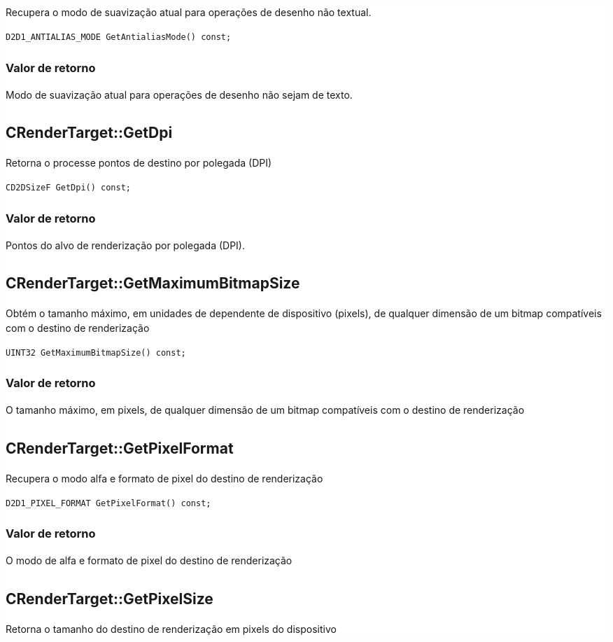 Recupera o modo de suavização atual para operações de desenho não textual.

```
D2D1_ANTIALIAS_MODE GetAntialiasMode() const;
```

### <a name="return-value"></a>Valor de retorno

Modo de suavização atual para operações de desenho não sejam de texto.

##  <a name="getdpi"></a>  CRenderTarget::GetDpi

Retorna o processe pontos de destino por polegada (DPI)

```
CD2DSizeF GetDpi() const;
```

### <a name="return-value"></a>Valor de retorno

Pontos do alvo de renderização por polegada (DPI).

##  <a name="getmaximumbitmapsize"></a>  CRenderTarget::GetMaximumBitmapSize

Obtém o tamanho máximo, em unidades de dependente de dispositivo (pixels), de qualquer dimensão de um bitmap compatíveis com o destino de renderização

```
UINT32 GetMaximumBitmapSize() const;
```

### <a name="return-value"></a>Valor de retorno

O tamanho máximo, em pixels, de qualquer dimensão de um bitmap compatíveis com o destino de renderização

##  <a name="getpixelformat"></a>  CRenderTarget::GetPixelFormat

Recupera o modo alfa e formato de pixel do destino de renderização

```
D2D1_PIXEL_FORMAT GetPixelFormat() const;
```

### <a name="return-value"></a>Valor de retorno

O modo de alfa e formato de pixel do destino de renderização

##  <a name="getpixelsize"></a>  CRenderTarget::GetPixelSize

Retorna o tamanho do destino de renderização em pixels do dispositivo
